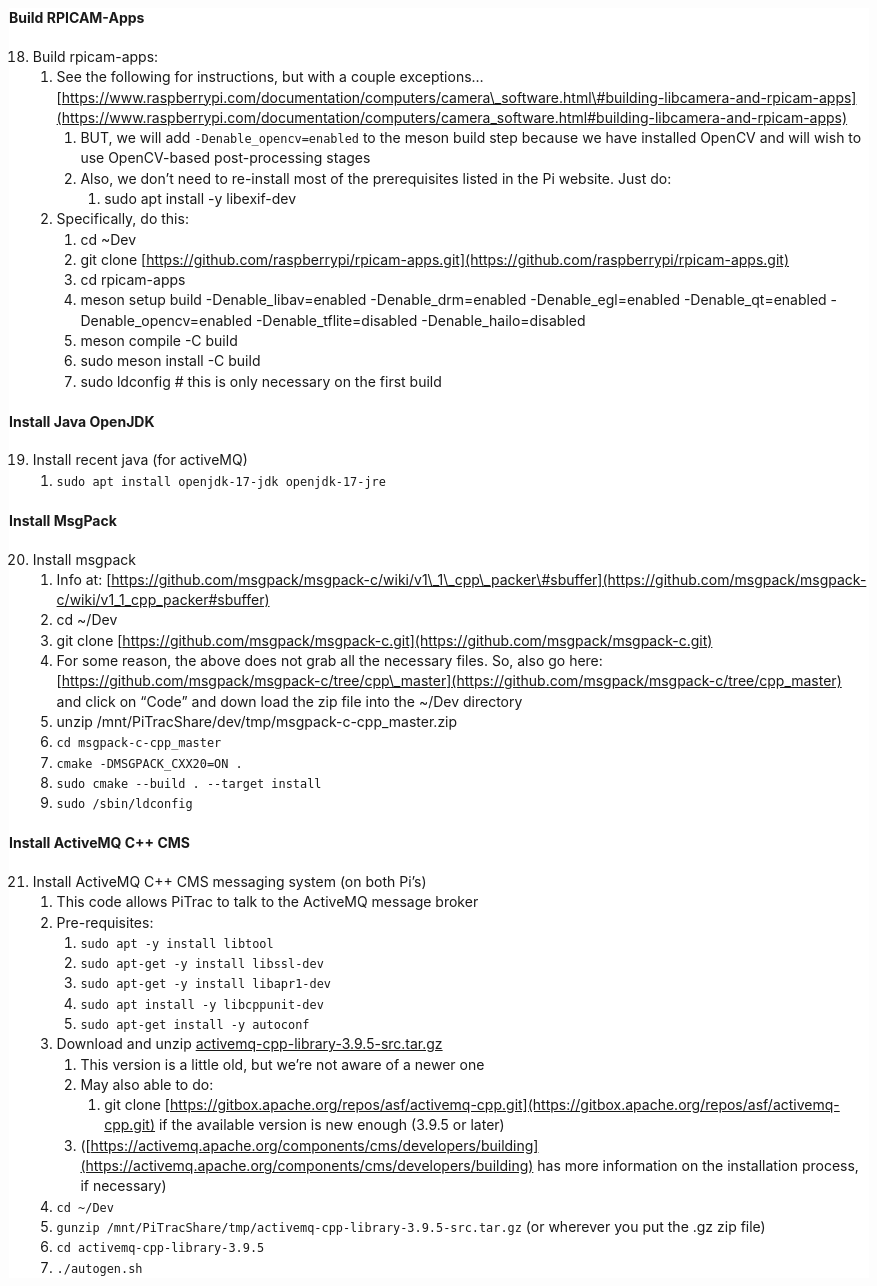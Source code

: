 #### Build RPICAM-Apps

18. Build rpicam-apps:  
    1. See the following for instructions, but with a couple exceptions…[https://www.raspberrypi.com/documentation/computers/camera\_software.html\#building-libcamera-and-rpicam-apps](https://www.raspberrypi.com/documentation/computers/camera_software.html#building-libcamera-and-rpicam-apps)  
       1. BUT, we will add `-Denable_opencv=enabled` to the meson build step because we have installed OpenCV and will wish to use OpenCV-based post-processing stages  
       2. Also, we don’t need to re-install most of the prerequisites listed in the Pi website.  Just do:  
          1. sudo apt install \-y libexif-dev  
    2. Specifically, do this:  
       1. cd \~Dev  
       2. git clone [https://github.com/raspberrypi/rpicam-apps.git](https://github.com/raspberrypi/rpicam-apps.git)  
       3. cd rpicam-apps  
       4. meson setup build \-Denable\_libav=enabled \-Denable\_drm=enabled \-Denable\_egl=enabled \-Denable\_qt=enabled \-Denable\_opencv=enabled \-Denable\_tflite=disabled \-Denable\_hailo=disabled  
       5. meson compile \-C build  
       6. sudo meson install \-C build  
       7. sudo ldconfig \# this is only necessary on the first build

#### Install Java OpenJDK

19. Install recent java (for activeMQ)  
    1. `sudo apt install openjdk-17-jdk openjdk-17-jre`

#### Install MsgPack

20. Install msgpack  
    1. Info at:  [https://github.com/msgpack/msgpack-c/wiki/v1\_1\_cpp\_packer\#sbuffer](https://github.com/msgpack/msgpack-c/wiki/v1_1_cpp_packer#sbuffer)  
    2. cd \~/Dev  
    3. git clone [https://github.com/msgpack/msgpack-c.git](https://github.com/msgpack/msgpack-c.git)  
    4. For some reason, the above does not grab all the necessary files. So, also go here: [https://github.com/msgpack/msgpack-c/tree/cpp\_master](https://github.com/msgpack/msgpack-c/tree/cpp_master) and click on “Code” and down load the zip file into the \~/Dev directory  
    5. unzip /mnt/PiTracShare/dev/tmp/msgpack-c-cpp\_master.zip  
    6. `cd msgpack-c-cpp_master`  
    7. `cmake -DMSGPACK_CXX20=ON .`  
    8. `sudo cmake --build . --target install`  
    9. `sudo /sbin/ldconfig`

#### Install ActiveMQ C++ CMS

21. Install ActiveMQ C++ CMS messaging system (on both Pi’s)  
    1. This code allows PiTrac to talk to the ActiveMQ message broker  
    2. Pre-requisites:  
       1. `sudo apt -y install libtool`  
       2. `sudo apt-get -y install libssl-dev`  
       3. `sudo apt-get -y install libapr1-dev`  
       4. `sudo apt install -y libcppunit-dev`  
       5. `sudo apt-get install -y autoconf`  
    3. Download and unzip [activemq-cpp-library-3.9.5-src.tar.gz](http://www.apache.org/dyn/closer.lua/activemq/activemq-cpp/3.9.5/activemq-cpp-library-3.9.5-src.tar.gz)  
       1. This version is a little old, but we’re not aware of a newer one  
       2. May also able to do:  
          1. git clone [https://gitbox.apache.org/repos/asf/activemq-cpp.git](https://gitbox.apache.org/repos/asf/activemq-cpp.git) if the available version is new enough (3.9.5 or later)  
       3. ([https://activemq.apache.org/components/cms/developers/building](https://activemq.apache.org/components/cms/developers/building) has more information on the installation process, if necessary)  
    2. `cd ~/Dev`  
    3. `gunzip /mnt/PiTracShare/tmp/activemq-cpp-library-3.9.5-src.tar.gz` (or wherever you put the .gz zip file)  
    4. `cd activemq-cpp-library-3.9.5`  
    5. `./autogen.sh`  